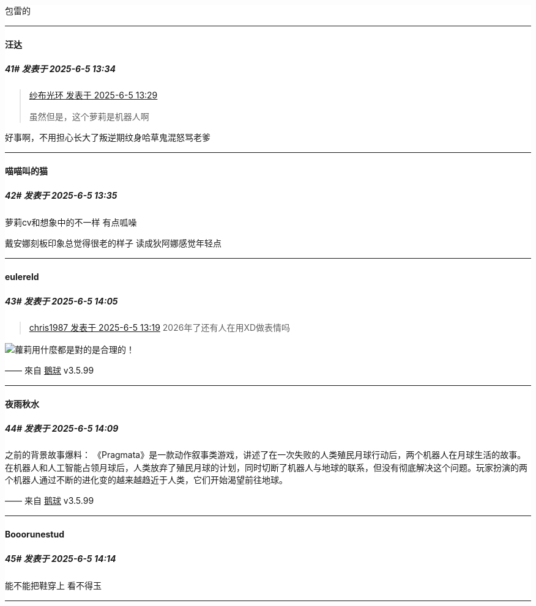 包雷的


*****

####  汪达  
##### 41#       发表于 2025-6-5 13:34

<blockquote><a href="httphttps://stage1st.com/2b/forum.php?mod=redirect&amp;goto=findpost&amp;pid=67884150&amp;ptid=2252823" target="_blank">纱布光环 发表于 2025-6-5 13:29</a>

虽然但是，这个萝莉是机器人啊</blockquote>
好事啊，不用担心长大了叛逆期纹身哈草鬼混怒骂老爹

*****

####  喵喵叫的猫  
##### 42#       发表于 2025-6-5 13:35

萝莉cv和想象中的不一样 有点呱噪

戴安娜刻板印象总觉得很老的样子 读成狄阿娜感觉年轻点


*****

####  eulereld  
##### 43#       发表于 2025-6-5 14:05

<blockquote><a href="httphttps://stage1st.com/2b/forum.php?mod=redirect&amp;goto=findpost&amp;pid=67884062&amp;ptid=2252823" target="_blank">chris1987 发表于 2025-6-5 13:19</a>
2026年了还有人在用XD做表情吗</blockquote>
<img src="https://static.stage1st.com/image/smiley/face2017/032.png" referrerpolicy="no-referrer">蘿莉用什麼都是對的是合理的！

—— 來自 [鵝球](https://www.pgyer.com/GcUxKd4w) v3.5.99

*****

####  夜雨秋水  
##### 44#       发表于 2025-6-5 14:09

之前的背景故事爆料：
《Pragmata》是一款动作叙事类游戏，讲述了在一次失败的人类殖民月球行动后，两个机器人在月球生活的故事。在机器人和人工智能占领月球后，人类放弃了殖民月球的计划，同时切断了机器人与地球的联系，但没有彻底解决这个问题。玩家扮演的两个机器人通过不断的进化变的越来越趋近于人类，它们开始渴望前往地球。

—— 来自 [鹅球](https://www.pgyer.com/GcUxKd4w) v3.5.99


*****

####  Booorunestud  
##### 45#       发表于 2025-6-5 14:14

能不能把鞋穿上 看不得玉

*****
